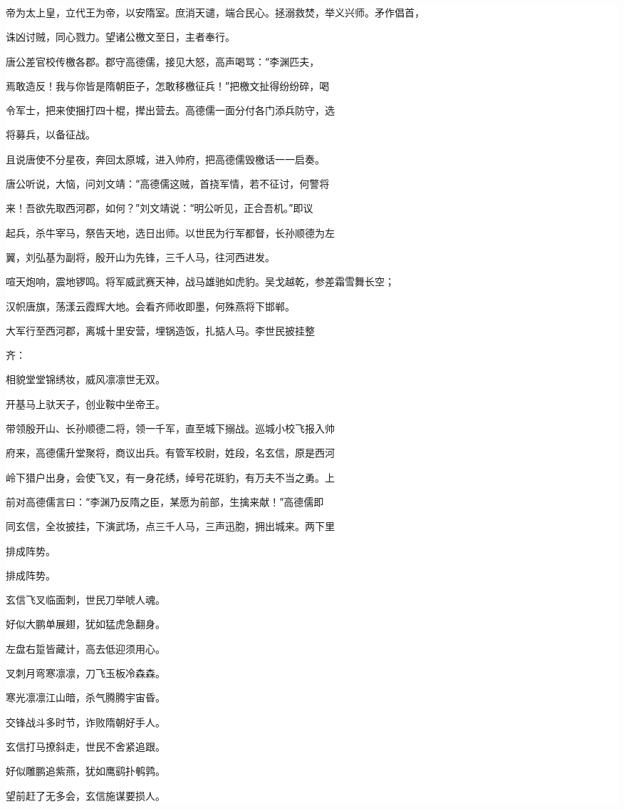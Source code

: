 帝为太上皇，立代王为帝，以安隋室。庶消天谴，端合民心。拯溺救焚，举义兴师。矛作倡首，  

诛凶讨贼，同心戮力。望诸公檄文至日，主者奉行。  

唐公差官校传檄各郡。郡守高德儒，接见大怒，高声喝骂：“李渊匹夫，  

焉敢造反！我与你皆是隋朝臣子，怎敢移檄征兵！”把檄文扯得纷纷碎，喝  

令军士，把来使捆打四十棍，撵出营去。高德儒一面分付各门添兵防守，选  

将募兵，以备征战。  

且说唐使不分星夜，奔回太原城，进入帅府，把高德儒毁檄话一一启奏。  

唐公听说，大恼，问刘文靖：“高德儒这贼，首挠军情，若不征讨，何警将  

来！吾欲先取西河郡，如何？”刘文靖说：“明公听见，正合吾机。”即议  

起兵，杀牛宰马，祭告天地，选日出师。以世民为行军都督，长孙顺德为左  

翼，刘弘基为副将，殷开山为先锋，三千人马，往河西进发。  

喧天炮响，震地锣鸣。将军威武赛天神，战马雄驰如虎豹。吴戈越乾，参差霜雪舞长空；  

汉帜唐旗，荡漾云霞辉大地。会看齐师收即墨，何殊燕将下邯郸。  

大军行至西河郡，离城十里安营，埋锅造饭，扎掂人马。李世民披挂整  

齐：  

相貌堂堂锦绣妆，威风凛凛世无双。  

开基马上驮天子，创业鞍中坐帝王。  

带领殷开山、长孙顺德二将，领一千军，直至城下搦战。巡城小校飞报入帅  

府来，高德儒升堂聚将，商议出兵。有管军校尉，姓段，名玄信，原是西河  

岭下猎户出身，会使飞叉，有一身花绣，绰号花斑豹，有万夫不当之勇。上  

前对高德儒言曰：“李渊乃反隋之臣，某愿为前部，生擒来献！”高德儒即  

同玄信，全妆披挂，下演武场，点三千人马，三声迅胞，拥出城来。两下里  

排成阵势。  

排成阵势。  

玄信飞叉临面刺，世民刀举唬人魂。  

好似大鹏单展翅，犹如猛虎急翻身。  

左盘右踅皆藏计，高去低迎须用心。  

叉刺月弯寒凛凛，刀飞玉板冷森森。  

寒光凛凛江山暗，杀气腾腾宇宙昏。  

交锋战斗多时节，诈败隋朝好手人。  

玄信打马撩斜走，世民不舍紧追跟。  

好似雕鹏追紫燕，犹如鹰鹞扑鹌鹑。  

望前赶了无多会，玄信施谋要损人。  
